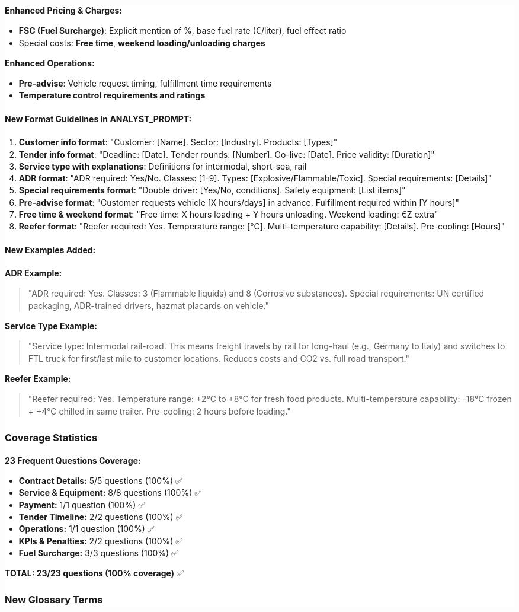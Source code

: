 **Enhanced Pricing & Charges:**
- **FSC (Fuel Surcharge)**: Explicit mention of %, base fuel rate (€/liter), fuel effect ratio
- Special costs: **Free time**, **weekend loading/unloading charges**

**Enhanced Operations:**
- **Pre-advise**: Vehicle request timing, fulfillment time requirements
- **Temperature control requirements and ratings**

#### New Format Guidelines in ANALYST_PROMPT:

1. **Customer info format**: "Customer: [Name]. Sector: [Industry]. Products: [Types]"
2. **Tender info format**: "Deadline: [Date]. Tender rounds: [Number]. Go-live: [Date]. Price validity: [Duration]"
3. **Service type with explanations**: Definitions for intermodal, short-sea, rail
4. **ADR format**: "ADR required: Yes/No. Classes: [1-9]. Types: [Explosive/Flammable/Toxic]. Special requirements: [Details]"
5. **Special requirements format**: "Double driver: [Yes/No, conditions]. Safety equipment: [List items]"
6. **Pre-advise format**: "Customer requests vehicle [X hours/days] in advance. Fulfillment required within [Y hours]"
7. **Free time & weekend format**: "Free time: X hours loading + Y hours unloading. Weekend loading: €Z extra"
8. **Reefer format**: "Reefer required: Yes. Temperature range: [°C]. Multi-temperature capability: [Details]. Pre-cooling: [Hours]"

#### New Examples Added:

**ADR Example:**
> "ADR required: Yes. Classes: 3 (Flammable liquids) and 8 (Corrosive substances). Special requirements: UN certified packaging, ADR-trained drivers, hazmat placards on vehicle."

**Service Type Example:**
> "Service type: Intermodal rail-road. This means freight travels by rail for long-haul (e.g., Germany to Italy) and switches to FTL truck for first/last mile to customer locations. Reduces costs and CO2 vs. full road transport."

**Reefer Example:**
> "Reefer required: Yes. Temperature range: +2°C to +8°C for fresh food products. Multi-temperature capability: -18°C frozen + +4°C chilled in same trailer. Pre-cooling: 2 hours before loading."

### Coverage Statistics

**23 Frequent Questions Coverage:**
- **Contract Details:** 5/5 questions (100%) ✅
- **Service & Equipment:** 8/8 questions (100%) ✅
- **Payment:** 1/1 question (100%) ✅
- **Tender Timeline:** 2/2 questions (100%) ✅
- **Operations:** 1/1 question (100%) ✅
- **KPIs & Penalties:** 2/2 questions (100%) ✅
- **Fuel Surcharge:** 3/3 questions (100%) ✅

**TOTAL: 23/23 questions (100% coverage)** ✅

### New Glossary Terms
